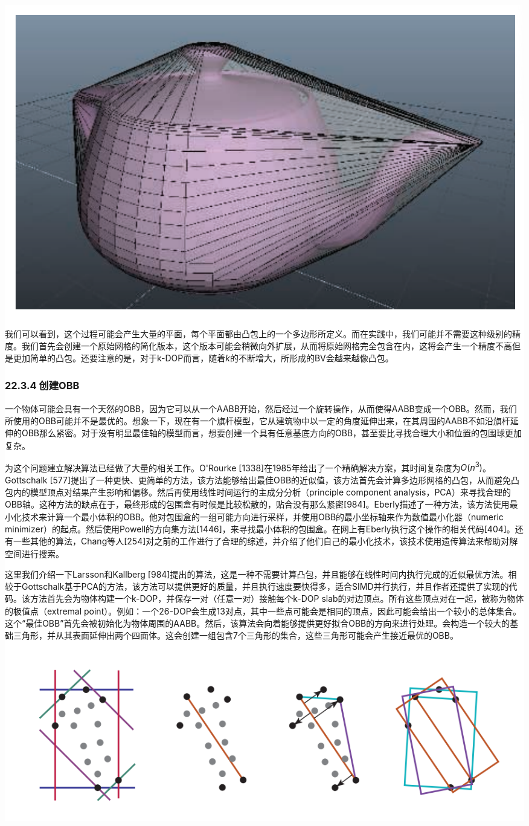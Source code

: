 ![图22.8：用Quickhull计算出的茶壶凸包。 \[596\]](images/Chapter-22/202309281711850.png "图22.8：用Quickhull计算出的茶壶凸包。 \[596]")

我们可以看到，这个过程可能会产生大量的平面，每个平面都由凸包上的一个多边形所定义。而在实践中，我们可能并不需要这种级别的精度。我们首先会创建一个原始网格的简化版本，这个版本可能会稍微向外扩展，从而将原始网格完全包含在内，这将会产生一个精度不高但是更加简单的凸包。还要注意的是，对于k-DOP而言，随着$k$的不断增大，所形成的BV会越来越像凸包。

### 22.3.4 创建OBB

一个物体可能会具有一个天然的OBB，因为它可以从一个AABB开始，然后经过一个旋转操作，从而使得AABB变成一个OBB。然而，我们所使用的OBB可能并不是最优的。想象一下，现在有一个旗杆模型，它从建筑物中以一定的角度延伸出来，在其周围的AABB不如沿旗杆延伸的OBB那么紧密。对于没有明显最佳轴的模型而言，想要创建一个具有任意基底方向的OBB，甚至要比寻找合理大小和位置的包围球更加复杂。

为这个问题建立解决算法已经做了大量的相关工作。O'Rourke \[1338]在1985年给出了一个精确解决方案，其时间复杂度为$O(n^3)$。Gottschalk \[577]提出了一种更快、更简单的方法，该方法能够给出最佳OBB的近似值，该方法首先会计算多边形网格的凸包，从而避免凸包内的模型顶点对结果产生影响和偏移。然后再使用线性时间运行的主成分分析（principle component analysis，PCA）来寻找合理的OBB轴。这种方法的缺点在于，最终形成的包围盒有时候是比较松散的，贴合没有那么紧密\[984]。Eberly描述了一种方法，该方法使用最小化技术来计算一个最小体积的OBB。他对包围盒的一组可能方向进行采样，并使用OBB的最小坐标轴来作为数值最小化器（numeric minimizer）的起点。然后使用Powell的方向集方法\[1446]，来寻找最小体积的包围盒。在网上有Eberly执行这个操作的相关代码\[404]。还有一些其他的算法，Chang等人\[254]对之前的工作进行了合理的综述，并介绍了他们自己的最小化技术，该技术使用遗传算法来帮助对解空间进行搜索。

这里我们介绍一下Larsson和Kallberg \[984]提出的算法，这是一种不需要计算凸包，并且能够在线性时间内执行完成的近似最优方法。相较于Gottschalk基于PCA的方法，该方法可以提供更好的质量，并且执行速度要快得多，适合SIMD并行执行，并且作者还提供了实现的代码。该方法首先会为物体构建一个k-DOP，并保存一对（任意一对）接触每个k-DOP slab的对边顶点。所有这些顶点对在一起，被称为物体的极值点（extremal point）。例如：一个26-DOP会生成13对点，其中一些点可能会是相同的顶点，因此可能会给出一个较小的总体集合。这个“最佳OBB”首先会被初始化为物体周围的AABB。然后，该算法会向着能够提供更好拟合OBB的方向来进行处理。会构造一个较大的基础三角形，并从其表面延伸出两个四面体。这会创建一组包含7个三角形的集合，这些三角形可能会产生接近最优的OBB。

![图22.9：接近最优的OBB构建，需要记住的是，图中的所有点都位于三维空间中。对于每个k-DOP slab（使用一对彩色线段进行表示），在其极限处有一对点（使用黑色进行表示），对于两个slab平面，底部的两个顶点分别位于两个slab平面的极值处。其他标记为灰色的顶点，在之后的步骤中不会进行使用。在这四对顶点中，相距最远的两个顶点会构成一条边；距离这条直线最远的那个极值点，与这条边一起形成了一个三角形。这样就形成了三个box，其中每个box都会使用一条三角形边来定义自己的轴，并使用剩余的极值点来定义自己的边界。而在这三个box中，最好的那个box会被保存下来。](images/Chapter-22/202309281817477.png "图22.9：接近最优的OBB构建，需要记住的是，图中的所有点都位于三维空间中。对于每个k-DOP slab（使用一对彩色线段进行表示），在其极限处有一对点（使用黑色进行表示），对于两个slab平面，底部的两个顶点分别位于两个slab平面的极值处。其他标记为灰色的顶点，在之后的步骤中不会进行使用。在这四对顶点中，相距最远的两个顶点会构成一条边；距离这条直线最远的那个极值点，与这条边一起形成了一个三角形。这样就形成了三个box，其中每个box都会使用一条三角形边来定义自己的轴，并使用剩余的极值点来定义自己的边界。而在这三个box中，最好的那个box会被保存下来。")
